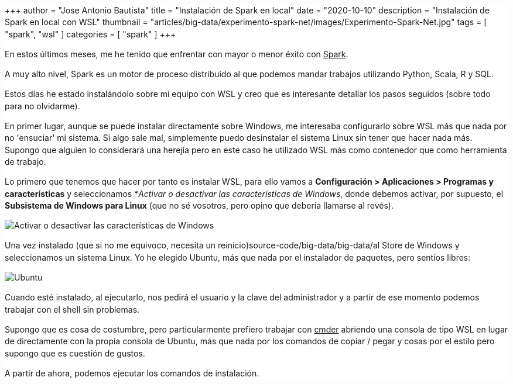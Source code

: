 ﻿+++
author = "Jose Antonio Bautista"
title = "Instalación de Spark en local"
date = "2020-10-10"
description = "Instalación de Spark en local con WSL"
thumbnail = "articles/big-data/experimento-spark-net/images/Experimento-Spark-Net.jpg"
tags = [ "spark", "wsl" ]
categories = [ "spark" ]
+++

En estos últimos meses, me he tenido que enfrentar con mayor o menor éxito con [Spark](https://spark.apache.org/).
	
A muy alto nivel, Spark es un motor de proceso distribuido al que podemos mandar trabajos utilizando Python, Scala, R y SQL.

Estos días he estado instalándolo sobre mi equipo con WSL y creo que es interesante detallar los pasos seguidos (sobre todo
para no olvidarme).
	
En primer lugar, aunque se puede instalar directamente sobre Windows, me interesaba configurarlo sobre WSL más que nada por
no 'ensuciar' mi sistema. Si algo sale mal, simplemente puedo desinstalar el sistema Linux sin tener que hacer nada más. Supongo
que alguien lo considerará una herejía pero en este caso he utilizado WSL más como contenedor que como herramienta de trabajo.
	
Lo primero que tenemos que hacer por tanto es instalar WSL, para ello vamos a **Configuración > Aplicaciones > 
Programas y características** y seleccionamos **Activar o desactivar las características de Windows*, donde debemos
activar, por supuesto, el **Subsistema de Windows para Linux** (que no sé vosotros, pero opino que debería
llamarse al revés).
	
![Activar o desactivar las características de Windows](/blog/articles/big-data/instalacion-spark/images/Caracteristicas-de-Windows.jpg "Activar o desactivar las características de Windows")
			
Una vez instalado (que si no me equivoco, necesita un reinicio)source-code/big-data/big-data/al Store de Windows y seleccionamos un sistema
Linux. Yo he elegido Ubuntu, más que nada por el instalador de paquetes, pero sentíos libres:

![Ubuntu](/blog/articles/big-data/instalacion-spark/images/Ubuntu.jpg "Ubuntu")
	
Cuando esté instalado, al ejecutarlo, nos pedirá el usuario y la clave del administrador y a partir de ese momento podemos trabajar
con el shell sin problemas.
	
Supongo que es cosa de costumbre, pero particularmente prefiero trabajar con [cmder](https://cmder.net/) abriendo una consola de tipo WSL en lugar de directamente
con la propia consola de Ubuntu, más que nada por los comandos de copiar / pegar y cosas por el estilo pero supongo que es cuestión
de gustos.
	
A partir de ahora, podemos ejecutar los comandos de instalación.
